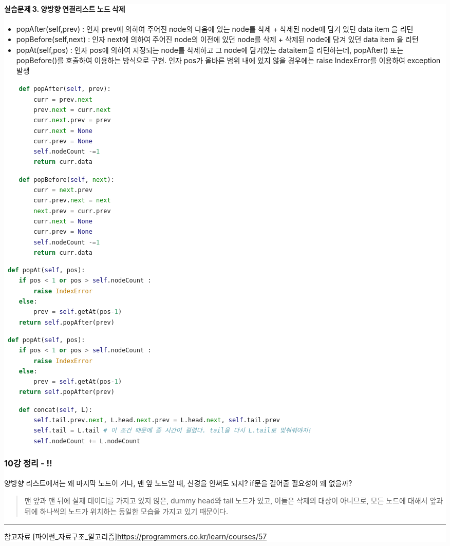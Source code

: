 #### 실습문제 3. 양방향 연결리스트 노드 삭제

- popAfter(self,prev) : 인자 prev에 의하여 주어진 node의 다음에 있는 node를 삭제 + 삭제된 node에 담겨 있던 data item 을 리턴
- popBefore(self,next) : 인자 next에 의하여 주어진 node의 이전에 있던 node를 삭제 + 삭제된 node에 담겨 있던 data item 을 리턴
- popAt(self,pos) : 인자 pos에 의하여 지정되는 node를 삭제하고 그 node에 담겨있는 dataitem을 리턴하는데, popAfter() 또는 popBefore()를 호출하여 이용하는 방식으로 구현. 인자 pos가 올바른 범위 내에 있지 않을 경우에는 raise IndexError를 이용하여 exception발생

```python
    def popAfter(self, prev):
        curr = prev.next
        prev.next = curr.next
        curr.next.prev = prev
        curr.next = None
        curr.prev = None
        self.nodeCount -=1
        return curr.data
```

```python
    def popBefore(self, next):
        curr = next.prev
        curr.prev.next = next
        next.prev = curr.prev
        curr.next = None
        curr.prev = None
        self.nodeCount -=1
        return curr.data
```

```python
 def popAt(self, pos):
    if pos < 1 or pos > self.nodeCount :
        raise IndexError
    else:
        prev = self.getAt(pos-1)
    return self.popAfter(prev)
```

```python
 def popAt(self, pos):
    if pos < 1 or pos > self.nodeCount :
        raise IndexError
    else:
        prev = self.getAt(pos-1)
    return self.popAfter(prev)
```

```python
    def concat(self, L):
        self.tail.prev.next, L.head.next.prev = L.head.next, self.tail.prev
        self.tail = L.tail # 이 조건 때문에 좀 시간이 걸렸다. tail을 다시 L.tail로 맞춰줘야지!
        self.nodeCount += L.nodeCount

```

### 10강 정리 - !!

양방향 리스트에서는 왜 마지막 노드이 거나, 맨 앞 노드일 때, 신경을 안써도 되지?
if문을 걸어줄 필요성이 왜 없을까?

> 맨 앞과 맨 뒤에 실제 데이터를 가지고 있지 않은, dummy head와 tail 노드가 있고, 이들은 삭제의 대상이 아니므로, 모든 노드에 대해서
> 앞과 뒤에 하나씩의 노드가 위치하는 동일한 모습을 가지고 있기 때문이다.

---

참고자료
[파이썬_자료구조_알고리즘]https://programmers.co.kr/learn/courses/57
